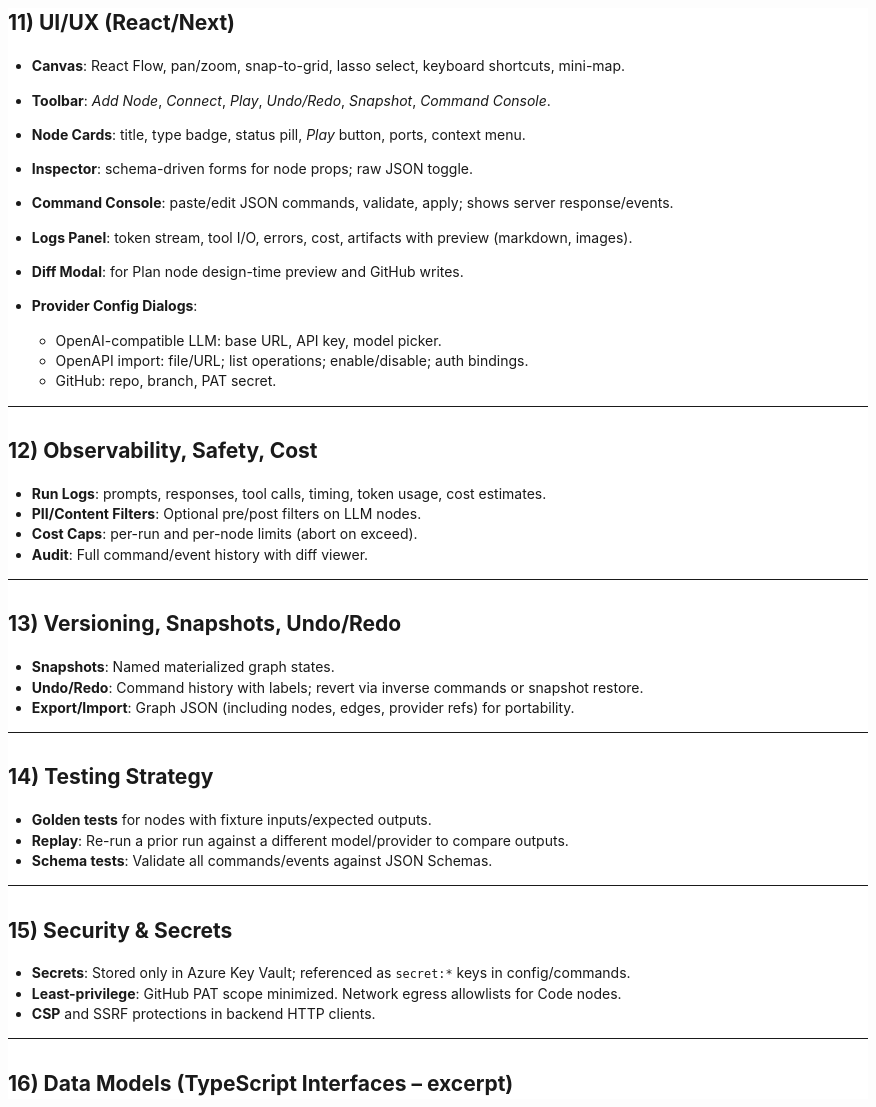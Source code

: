 ## 11) UI/UX (React/Next)

* **Canvas**: React Flow, pan/zoom, snap-to-grid, lasso select, keyboard shortcuts, mini-map.
* **Toolbar**: *Add Node*, *Connect*, *Play*, *Undo/Redo*, *Snapshot*, *Command Console*.
* **Node Cards**: title, type badge, status pill, *Play* button, ports, context menu.
* **Inspector**: schema-driven forms for node props; raw JSON toggle.
* **Command Console**: paste/edit JSON commands, validate, apply; shows server response/events.
* **Logs Panel**: token stream, tool I/O, errors, cost, artifacts with preview (markdown, images).
* **Diff Modal**: for Plan node design-time preview and GitHub writes.
* **Provider Config Dialogs**:

  * OpenAI-compatible LLM: base URL, API key, model picker.
  * OpenAPI import: file/URL; list operations; enable/disable; auth bindings.
  * GitHub: repo, branch, PAT secret.

---

## 12) Observability, Safety, Cost

* **Run Logs**: prompts, responses, tool calls, timing, token usage, cost estimates.
* **PII/Content Filters**: Optional pre/post filters on LLM nodes.
* **Cost Caps**: per-run and per-node limits (abort on exceed).
* **Audit**: Full command/event history with diff viewer.

---

## 13) Versioning, Snapshots, Undo/Redo

* **Snapshots**: Named materialized graph states.
* **Undo/Redo**: Command history with labels; revert via inverse commands or snapshot restore.
* **Export/Import**: Graph JSON (including nodes, edges, provider refs) for portability.

---

## 14) Testing Strategy

* **Golden tests** for nodes with fixture inputs/expected outputs.
* **Replay**: Re-run a prior run against a different model/provider to compare outputs.
* **Schema tests**: Validate all commands/events against JSON Schemas.

---

## 15) Security & Secrets

* **Secrets**: Stored only in Azure Key Vault; referenced as `secret:*` keys in config/commands.
* **Least-privilege**: GitHub PAT scope minimized. Network egress allowlists for Code nodes.
* **CSP** and SSRF protections in backend HTTP clients.

---

## 16) Data Models (TypeScript Interfaces – excerpt)
